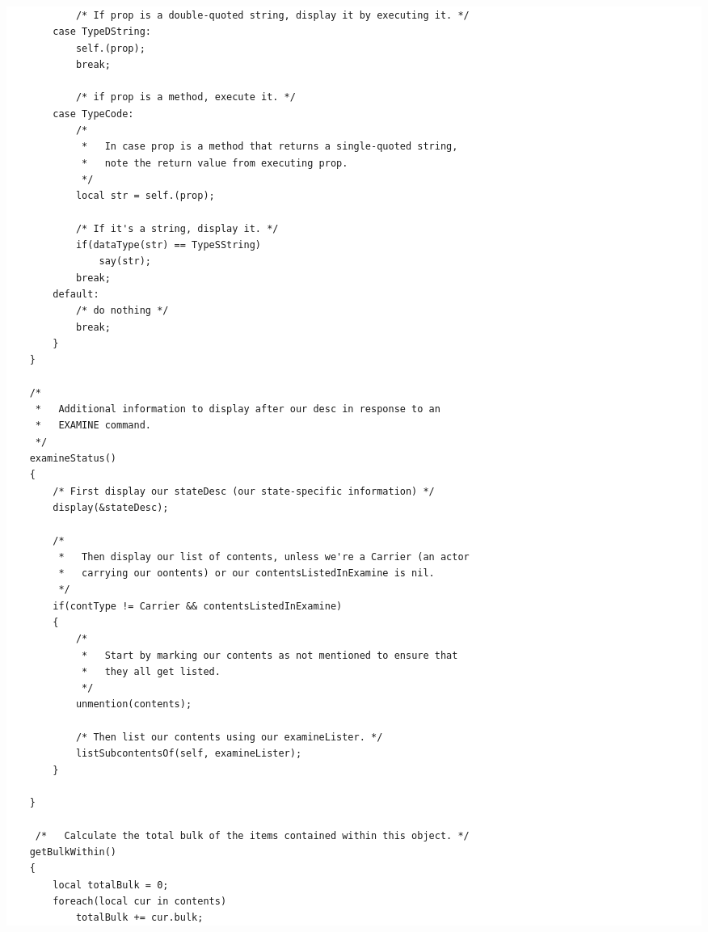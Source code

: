                /* If prop is a double-quoted string, display it by executing it. */
            case TypeDString:
                self.(prop);
                break;
                
                /* if prop is a method, execute it. */
            case TypeCode:
                /* 
                 *   In case prop is a method that returns a single-quoted string,
                 *   note the return value from executing prop.
                 */
                local str = self.(prop);
                
                /* If it's a string, display it. */
                if(dataType(str) == TypeSString)
                    say(str);
                break;
            default:
                /* do nothing */
                break;
            }
        }
        
        /* 
         *   Additional information to display after our desc in response to an
         *   EXAMINE command.
         */ 
        examineStatus()
        {        
            /* First display our stateDesc (our state-specific information) */
            display(&stateDesc);
            
            /* 
             *   Then display our list of contents, unless we're a Carrier (an actor
             *   carrying our oontents) or our contentsListedInExamine is nil.
             */
            if(contType != Carrier && contentsListedInExamine)        
            {          
                /* 
                 *   Start by marking our contents as not mentioned to ensure that
                 *   they all get listed.
                 */
                unmention(contents);
                
                /* Then list our contents using our examineLister. */
                listSubcontentsOf(self, examineLister);            
            }           
               
        }
        
         /*   Calculate the total bulk of the items contained within this object. */
        getBulkWithin()
        {
            local totalBulk = 0;
            foreach(local cur in contents)
                totalBulk += cur.bulk;
            